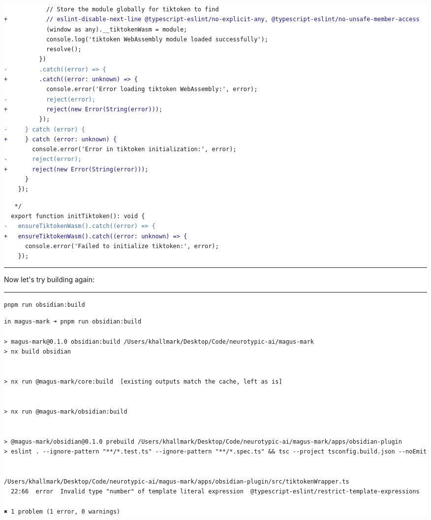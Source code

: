 ```diff
            // Store the module globally for tiktoken to find
+           // eslint-disable-next-line @typescript-eslint/no-explicit-any, @typescript-eslint/no-unsafe-member-access
            (window as any).__tiktokenWasm = module;
            console.log('tiktoken WebAssembly module loaded successfully');
            resolve();
          })
-         .catch((error) => {
+         .catch((error: unknown) => {
            console.error('Error loading tiktoken WebAssembly:', error);
-           reject(error);
+           reject(new Error(String(error)));
          });
-     } catch (error) {
+     } catch (error: unknown) {
        console.error('Error in tiktoken initialization:', error);
-       reject(error);
+       reject(new Error(String(error)));
      }
    });
```

```diff
   */
  export function initTiktoken(): void {
-   ensureTiktokenWasm().catch((error) => {
+   ensureTiktokenWasm().catch((error: unknown) => {
      console.error('Failed to initialize tiktoken:', error);
    });
```

---

Now let's try building again:

---

```bash
pnpm run obsidian:build
```

```
in magus-mark ➜ pnpm run obsidian:build

> magus-mark@0.1.0 obsidian:build /Users/khallmark/Desktop/Code/neurotypic-ai/magus-mark
> nx build obsidian


> nx run @magus-mark/core:build  [existing outputs match the cache, left as is]


> nx run @magus-mark/obsidian:build


> @magus-mark/obsidian@0.1.0 prebuild /Users/khallmark/Desktop/Code/neurotypic-ai/magus-mark/apps/obsidian-plugin
> eslint . --ignore-pattern "**/*.test.ts" --ignore-pattern "**/*.spec.ts" && tsc --project tsconfig.build.json --noEmit


/Users/khallmark/Desktop/Code/neurotypic-ai/magus-mark/apps/obsidian-plugin/src/tiktokenWrapper.ts
  22:66  error  Invalid type "number" of template literal expression  @typescript-eslint/restrict-template-expressions

✖ 1 problem (1 error, 0 warnings)

```